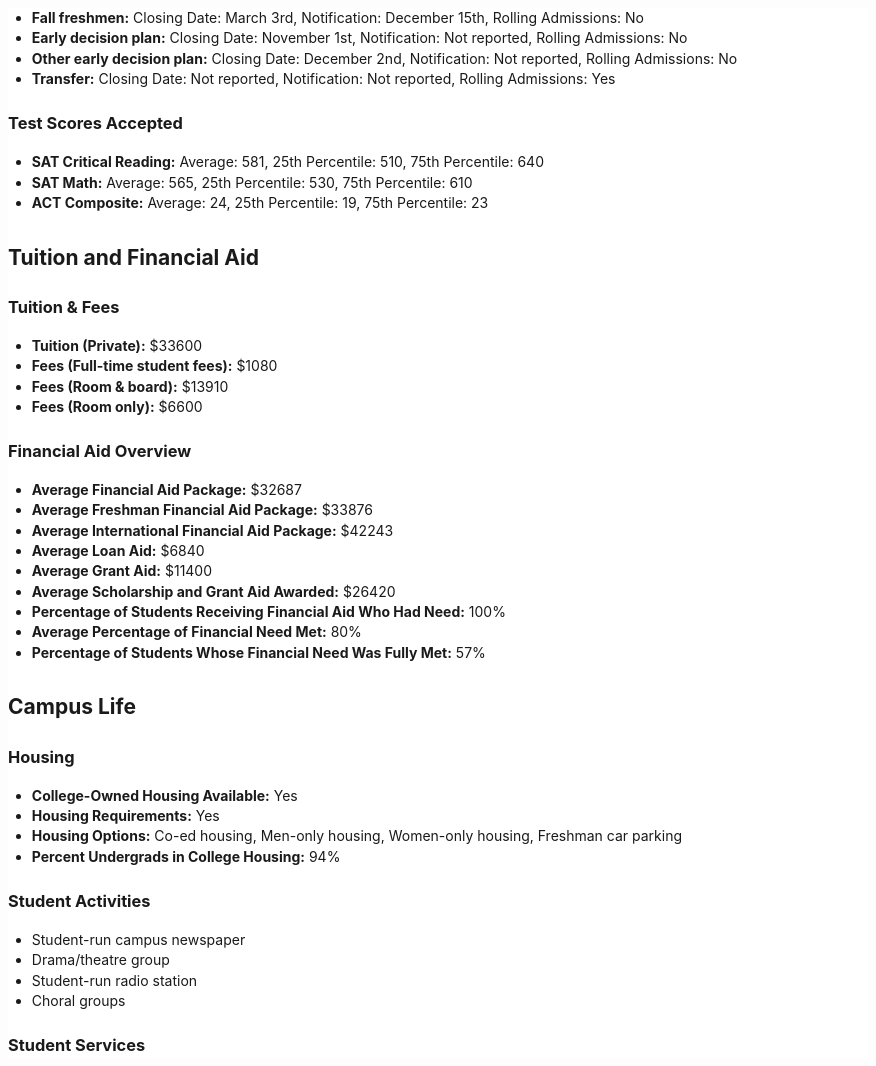- **Fall freshmen:** Closing Date: March 3rd, Notification: December 15th, Rolling Admissions: No
- **Early decision plan:** Closing Date: November 1st, Notification: Not reported, Rolling Admissions: No
- **Other early decision plan:** Closing Date: December 2nd, Notification: Not reported, Rolling Admissions: No
- **Transfer:** Closing Date: Not reported, Notification: Not reported, Rolling Admissions: Yes

### Test Scores Accepted

- **SAT Critical Reading:** Average: 581, 25th Percentile: 510, 75th Percentile: 640
- **SAT Math:** Average: 565, 25th Percentile: 530, 75th Percentile: 610
- **ACT Composite:** Average: 24, 25th Percentile: 19, 75th Percentile: 23

## Tuition and Financial Aid

### Tuition & Fees

- **Tuition (Private):** $33600
- **Fees (Full-time student fees):** $1080
- **Fees (Room & board):** $13910
- **Fees (Room only):** $6600

### Financial Aid Overview

- **Average Financial Aid Package:** $32687
- **Average Freshman Financial Aid Package:** $33876
- **Average International Financial Aid Package:** $42243
- **Average Loan Aid:** $6840
- **Average Grant Aid:** $11400
- **Average Scholarship and Grant Aid Awarded:** $26420
- **Percentage of Students Receiving Financial Aid Who Had Need:** 100%
- **Average Percentage of Financial Need Met:** 80%
- **Percentage of Students Whose Financial Need Was Fully Met:** 57%

## Campus Life

### Housing

- **College-Owned Housing Available:** Yes
- **Housing Requirements:** Yes
- **Housing Options:** Co-ed housing, Men-only housing, Women-only housing, Freshman car parking
- **Percent Undergrads in College Housing:** 94%

### Student Activities

- Student-run campus newspaper
- Drama/theatre group
- Student-run radio station
- Choral groups

### Student Services
